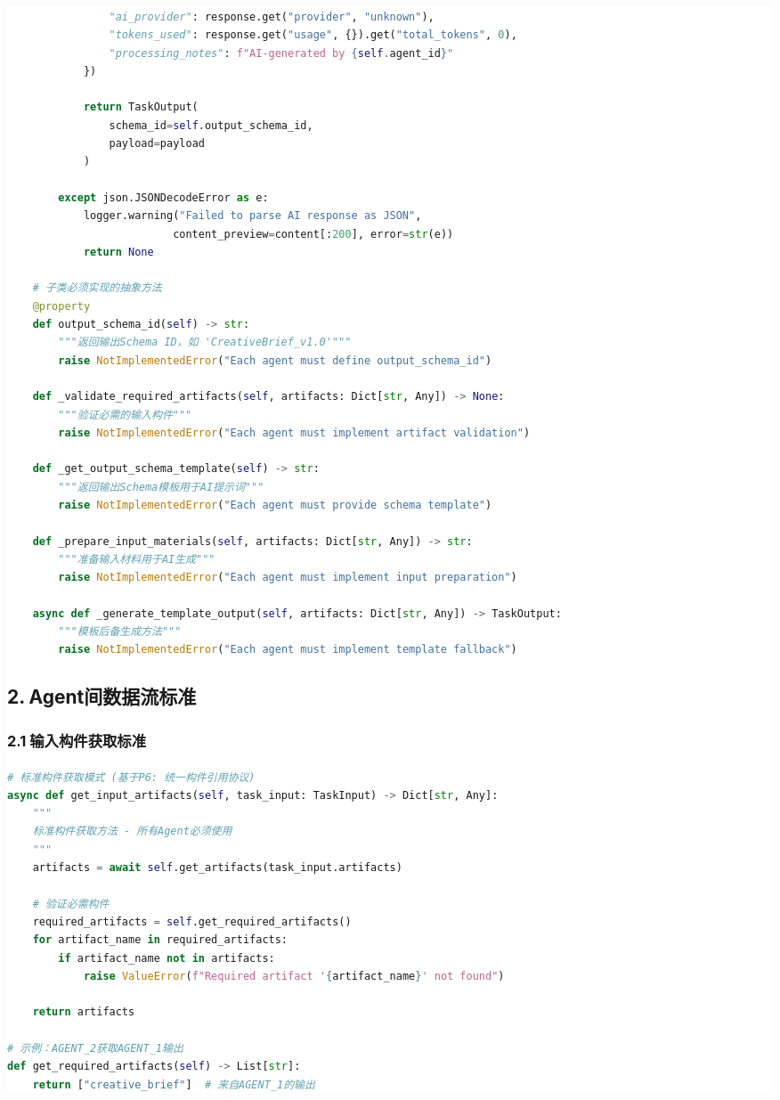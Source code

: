 ```python
                "ai_provider": response.get("provider", "unknown"),
                "tokens_used": response.get("usage", {}).get("total_tokens", 0),
                "processing_notes": f"AI-generated by {self.agent_id}"
            })
            
            return TaskOutput(
                schema_id=self.output_schema_id,
                payload=payload
            )
            
        except json.JSONDecodeError as e:
            logger.warning("Failed to parse AI response as JSON", 
                          content_preview=content[:200], error=str(e))
            return None
    
    # 子类必须实现的抽象方法
    @property
    def output_schema_id(self) -> str:
        """返回输出Schema ID，如 'CreativeBrief_v1.0'"""
        raise NotImplementedError("Each agent must define output_schema_id")
    
    def _validate_required_artifacts(self, artifacts: Dict[str, Any]) -> None:
        """验证必需的输入构件"""
        raise NotImplementedError("Each agent must implement artifact validation")
    
    def _get_output_schema_template(self) -> str:
        """返回输出Schema模板用于AI提示词"""
        raise NotImplementedError("Each agent must provide schema template")
    
    def _prepare_input_materials(self, artifacts: Dict[str, Any]) -> str:
        """准备输入材料用于AI生成"""
        raise NotImplementedError("Each agent must implement input preparation")
    
    async def _generate_template_output(self, artifacts: Dict[str, Any]) -> TaskOutput:
        """模板后备生成方法"""
        raise NotImplementedError("Each agent must implement template fallback")
```

## 2. Agent间数据流标准

### 2.1 输入构件获取标准

```python
# 标准构件获取模式 (基于P6: 统一构件引用协议)
async def get_input_artifacts(self, task_input: TaskInput) -> Dict[str, Any]:
    """
    标准构件获取方法 - 所有Agent必须使用
    """
    artifacts = await self.get_artifacts(task_input.artifacts)
    
    # 验证必需构件
    required_artifacts = self.get_required_artifacts()
    for artifact_name in required_artifacts:
        if artifact_name not in artifacts:
            raise ValueError(f"Required artifact '{artifact_name}' not found")
    
    return artifacts

# 示例：AGENT_2获取AGENT_1输出
def get_required_artifacts(self) -> List[str]:
    return ["creative_brief"]  # 来自AGENT_1的输出
```
